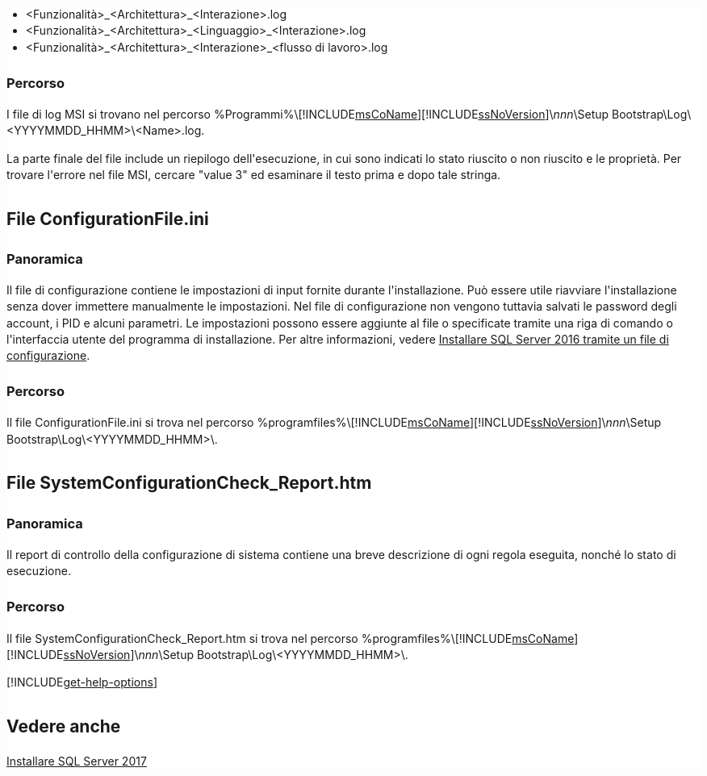 -   \<Funzionalità>_\<Architettura>\_\<Interazione>.log   
-   \<Funzionalità>_\<Architettura>\_\<Linguaggio>\_\<Interazione>.log   
-   \<Funzionalità>_\<Architettura>\_\<Interazione>\_\<flusso di lavoro>.log  
  
### <a name="location"></a>Percorso  
 I file di log MSI si trovano nel percorso %Programmi%\\[!INCLUDE[msCoName](../../includes/msconame-md.md)][!INCLUDE[ssNoVersion](../../includes/ssnoversion-md.md)]\\*nnn*\Setup Bootstrap\Log\\<YYYYMMDD_HHMM>\\<Name\>.log.  
  
 La parte finale del file include un riepilogo dell'esecuzione, in cui sono indicati lo stato riuscito o non riuscito e le proprietà. Per trovare l'errore nel file MSI, cercare "value 3" ed esaminare il testo prima e dopo tale stringa.  
  
## <a name="configurationfileini-file"></a>File ConfigurationFile.ini
  
### <a name="overview"></a>Panoramica  
 Il file di configurazione contiene le impostazioni di input fornite durante l'installazione. Può essere utile riavviare l'installazione senza dover immettere manualmente le impostazioni. Nel file di configurazione non vengono tuttavia salvati le password degli account, i PID e alcuni parametri. Le impostazioni possono essere aggiunte al file o specificate tramite una riga di comando o l'interfaccia utente del programma di installazione. Per altre informazioni, vedere [Installare SQL Server 2016 tramite un file di configurazione](../../database-engine/install-windows/install-sql-server-2016-using-a-configuration-file.md).  
  
### <a name="location"></a>Percorso  
 Il file ConfigurationFile.ini si trova nel percorso %programfiles%\\[!INCLUDE[msCoName](../../includes/msconame-md.md)][!INCLUDE[ssNoVersion](../../includes/ssnoversion-md.md)]\\*nnn*\Setup Bootstrap\Log\\<YYYYMMDD_HHMM>\\.  
  
## <a name="systemconfigurationcheckreporthtm-file"></a>File SystemConfigurationCheck_Report.htm
  
### <a name="overview"></a>Panoramica  
 Il report di controllo della configurazione di sistema contiene una breve descrizione di ogni regola eseguita, nonché lo stato di esecuzione.
  
### <a name="location"></a>Percorso  
Il file SystemConfigurationCheck_Report.htm si trova nel percorso %programfiles%\\[!INCLUDE[msCoName](../../includes/msconame-md.md)][!INCLUDE[ssNoVersion](../../includes/ssnoversion-md.md)]\\*nnn*\Setup Bootstrap\Log\\<YYYYMMDD_HHMM>\\.

[!INCLUDE[get-help-options](../../includes/paragraph-content/get-help-options.md)]
  
## <a name="see-also"></a>Vedere anche  
 [Installare SQL Server 2017](../../database-engine/install-windows/install-sql-server.md)
